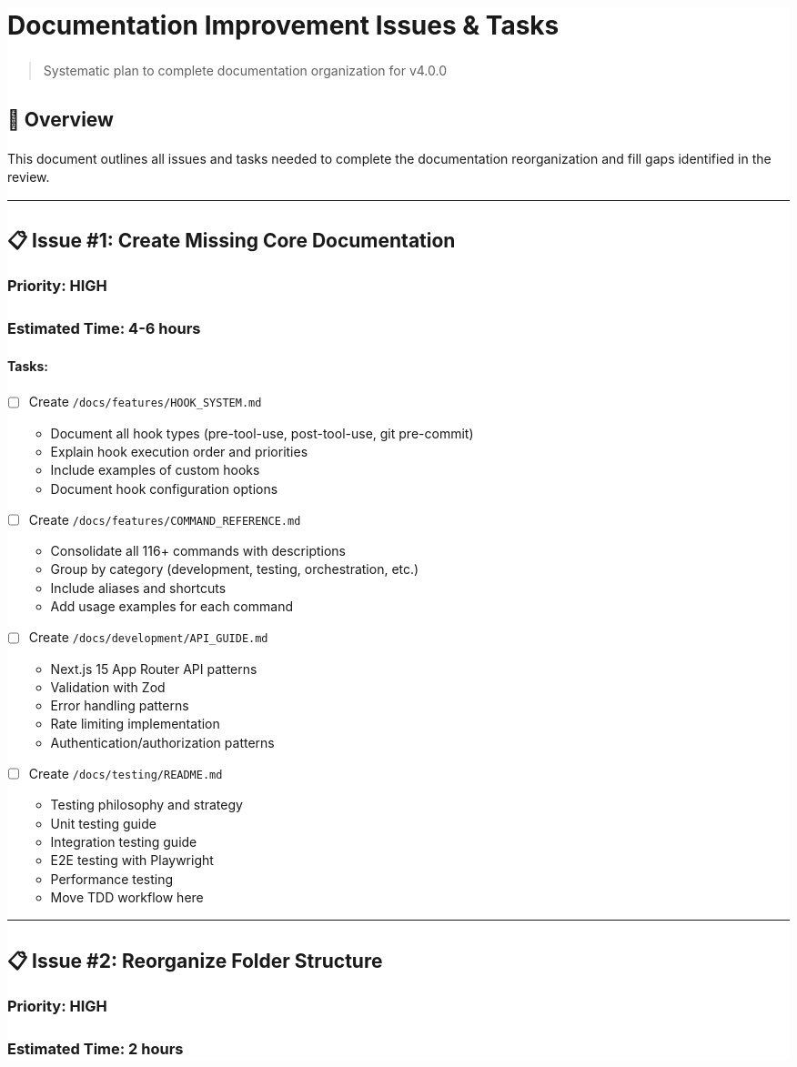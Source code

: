 # Documentation Improvement Issues & Tasks

> Systematic plan to complete documentation organization for v4.0.0

## 🎯 Overview

This document outlines all issues and tasks needed to complete the documentation reorganization and fill gaps identified in the review.

---

## 📋 Issue #1: Create Missing Core Documentation

### Priority: HIGH
### Estimated Time: 4-6 hours

#### Tasks:
- [ ] Create `/docs/features/HOOK_SYSTEM.md`
  - Document all hook types (pre-tool-use, post-tool-use, git pre-commit)
  - Explain hook execution order and priorities
  - Include examples of custom hooks
  - Document hook configuration options

- [ ] Create `/docs/features/COMMAND_REFERENCE.md`
  - Consolidate all 116+ commands with descriptions
  - Group by category (development, testing, orchestration, etc.)
  - Include aliases and shortcuts
  - Add usage examples for each command

- [ ] Create `/docs/development/API_GUIDE.md`
  - Next.js 15 App Router API patterns
  - Validation with Zod
  - Error handling patterns
  - Rate limiting implementation
  - Authentication/authorization patterns

- [ ] Create `/docs/testing/README.md`
  - Testing philosophy and strategy
  - Unit testing guide
  - Integration testing guide
  - E2E testing with Playwright
  - Performance testing
  - Move TDD workflow here

---

## 📋 Issue #2: Reorganize Folder Structure

### Priority: HIGH
### Estimated Time: 2 hours
